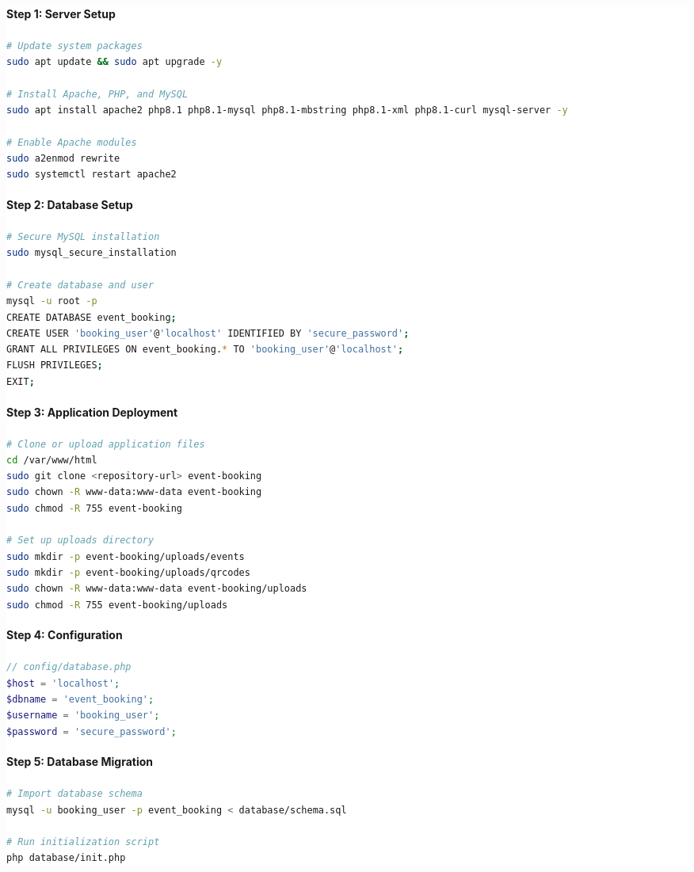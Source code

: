 #### Step 1: Server Setup
```bash
# Update system packages
sudo apt update && sudo apt upgrade -y

# Install Apache, PHP, and MySQL
sudo apt install apache2 php8.1 php8.1-mysql php8.1-mbstring php8.1-xml php8.1-curl mysql-server -y

# Enable Apache modules
sudo a2enmod rewrite
sudo systemctl restart apache2
```

#### Step 2: Database Setup
```bash
# Secure MySQL installation
sudo mysql_secure_installation

# Create database and user
mysql -u root -p
CREATE DATABASE event_booking;
CREATE USER 'booking_user'@'localhost' IDENTIFIED BY 'secure_password';
GRANT ALL PRIVILEGES ON event_booking.* TO 'booking_user'@'localhost';
FLUSH PRIVILEGES;
EXIT;
```

#### Step 3: Application Deployment
```bash
# Clone or upload application files
cd /var/www/html
sudo git clone <repository-url> event-booking
sudo chown -R www-data:www-data event-booking
sudo chmod -R 755 event-booking

# Set up uploads directory
sudo mkdir -p event-booking/uploads/events
sudo mkdir -p event-booking/uploads/qrcodes
sudo chown -R www-data:www-data event-booking/uploads
sudo chmod -R 755 event-booking/uploads
```

#### Step 4: Configuration
```php
// config/database.php
$host = 'localhost';
$dbname = 'event_booking';
$username = 'booking_user';
$password = 'secure_password';
```

#### Step 5: Database Migration
```bash
# Import database schema
mysql -u booking_user -p event_booking < database/schema.sql

# Run initialization script
php database/init.php
```
